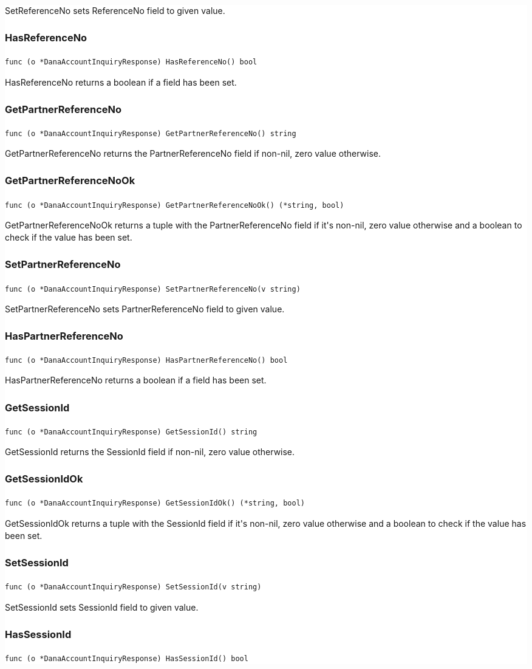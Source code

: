 SetReferenceNo sets ReferenceNo field to given value.

### HasReferenceNo

`func (o *DanaAccountInquiryResponse) HasReferenceNo() bool`

HasReferenceNo returns a boolean if a field has been set.

### GetPartnerReferenceNo

`func (o *DanaAccountInquiryResponse) GetPartnerReferenceNo() string`

GetPartnerReferenceNo returns the PartnerReferenceNo field if non-nil, zero value otherwise.

### GetPartnerReferenceNoOk

`func (o *DanaAccountInquiryResponse) GetPartnerReferenceNoOk() (*string, bool)`

GetPartnerReferenceNoOk returns a tuple with the PartnerReferenceNo field if it's non-nil, zero value otherwise
and a boolean to check if the value has been set.

### SetPartnerReferenceNo

`func (o *DanaAccountInquiryResponse) SetPartnerReferenceNo(v string)`

SetPartnerReferenceNo sets PartnerReferenceNo field to given value.

### HasPartnerReferenceNo

`func (o *DanaAccountInquiryResponse) HasPartnerReferenceNo() bool`

HasPartnerReferenceNo returns a boolean if a field has been set.

### GetSessionId

`func (o *DanaAccountInquiryResponse) GetSessionId() string`

GetSessionId returns the SessionId field if non-nil, zero value otherwise.

### GetSessionIdOk

`func (o *DanaAccountInquiryResponse) GetSessionIdOk() (*string, bool)`

GetSessionIdOk returns a tuple with the SessionId field if it's non-nil, zero value otherwise
and a boolean to check if the value has been set.

### SetSessionId

`func (o *DanaAccountInquiryResponse) SetSessionId(v string)`

SetSessionId sets SessionId field to given value.

### HasSessionId

`func (o *DanaAccountInquiryResponse) HasSessionId() bool`
